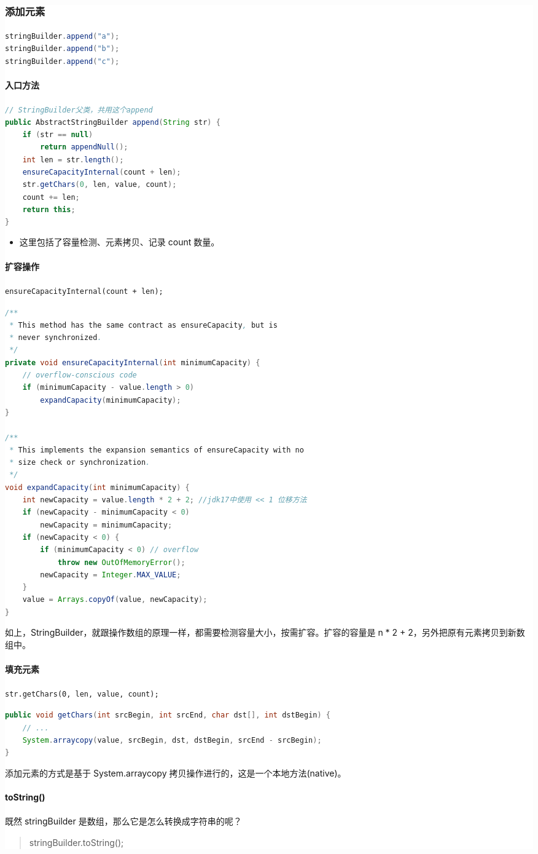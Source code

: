 ### 添加元素
```java
stringBuilder.append("a");
stringBuilder.append("b");
stringBuilder.append("c");
```
#### 入口方法
```java
// StringBuilder父类，共用这个append
public AbstractStringBuilder append(String str) { 
    if (str == null)
        return appendNull();
    int len = str.length();
    ensureCapacityInternal(count + len);
    str.getChars(0, len, value, count);
    count += len;
    return this;
}
```
* 这里包括了容量检测、元素拷贝、记录 count 数量。
#### 扩容操作
```ensureCapacityInternal(count + len);```
```java
/**
 * This method has the same contract as ensureCapacity, but is
 * never synchronized.
 */
private void ensureCapacityInternal(int minimumCapacity) {
    // overflow-conscious code
    if (minimumCapacity - value.length > 0)
        expandCapacity(minimumCapacity);
}

/**
 * This implements the expansion semantics of ensureCapacity with no
 * size check or synchronization.
 */
void expandCapacity(int minimumCapacity) {
    int newCapacity = value.length * 2 + 2; //jdk17中使用 << 1 位移方法
    if (newCapacity - minimumCapacity < 0)
        newCapacity = minimumCapacity;
    if (newCapacity < 0) {
        if (minimumCapacity < 0) // overflow
            throw new OutOfMemoryError();
        newCapacity = Integer.MAX_VALUE;
    }
    value = Arrays.copyOf(value, newCapacity);
}
```
如上，StringBuilder，就跟操作数组的原理一样，都需要检测容量大小，按需扩容。扩容的容量是 n * 2 + 2，另外把原有元素拷贝到新数组中。
#### 填充元素
```str.getChars(0, len, value, count);```
```java
public void getChars(int srcBegin, int srcEnd, char dst[], int dstBegin) {
    // ...
    System.arraycopy(value, srcBegin, dst, dstBegin, srcEnd - srcBegin);
}
```
添加元素的方式是基于 System.arraycopy 拷贝操作进行的，这是一个本地方法(native)。
#### toString()
既然 stringBuilder 是数组，那么它是怎么转换成字符串的呢？
> stringBuilder.toString();
```java
```